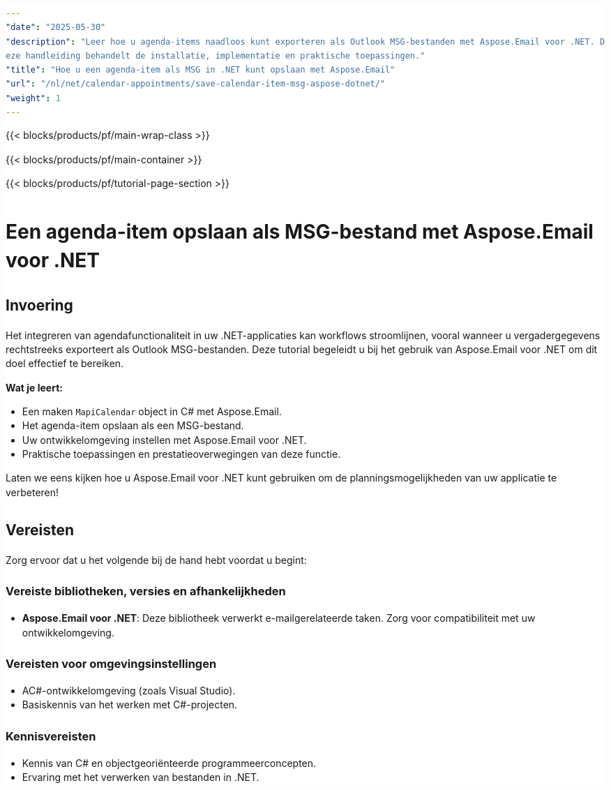 ```yaml
---
"date": "2025-05-30"
"description": "Leer hoe u agenda-items naadloos kunt exporteren als Outlook MSG-bestanden met Aspose.Email voor .NET. Deze handleiding behandelt de installatie, implementatie en praktische toepassingen."
"title": "Hoe u een agenda-item als MSG in .NET kunt opslaan met Aspose.Email"
"url": "/nl/net/calendar-appointments/save-calendar-item-msg-aspose-dotnet/"
"weight": 1
---
```


{{< blocks/products/pf/main-wrap-class >}}

{{< blocks/products/pf/main-container >}}

{{< blocks/products/pf/tutorial-page-section >}}
# Een agenda-item opslaan als MSG-bestand met Aspose.Email voor .NET

## Invoering

Het integreren van agendafunctionaliteit in uw .NET-applicaties kan workflows stroomlijnen, vooral wanneer u vergadergegevens rechtstreeks exporteert als Outlook MSG-bestanden. Deze tutorial begeleidt u bij het gebruik van Aspose.Email voor .NET om dit doel effectief te bereiken.

**Wat je leert:**
- Een maken `MapiCalendar` object in C# met Aspose.Email.
- Het agenda-item opslaan als een MSG-bestand.
- Uw ontwikkelomgeving instellen met Aspose.Email voor .NET.
- Praktische toepassingen en prestatieoverwegingen van deze functie.

Laten we eens kijken hoe u Aspose.Email voor .NET kunt gebruiken om de planningsmogelijkheden van uw applicatie te verbeteren!

## Vereisten

Zorg ervoor dat u het volgende bij de hand hebt voordat u begint:

### Vereiste bibliotheken, versies en afhankelijkheden
- **Aspose.Email voor .NET**: Deze bibliotheek verwerkt e-mailgerelateerde taken. Zorg voor compatibiliteit met uw ontwikkelomgeving.

### Vereisten voor omgevingsinstellingen
- AC#-ontwikkelomgeving (zoals Visual Studio).
- Basiskennis van het werken met C#-projecten.

### Kennisvereisten
- Kennis van C# en objectgeoriënteerde programmeerconcepten.
- Ervaring met het verwerken van bestanden in .NET.

